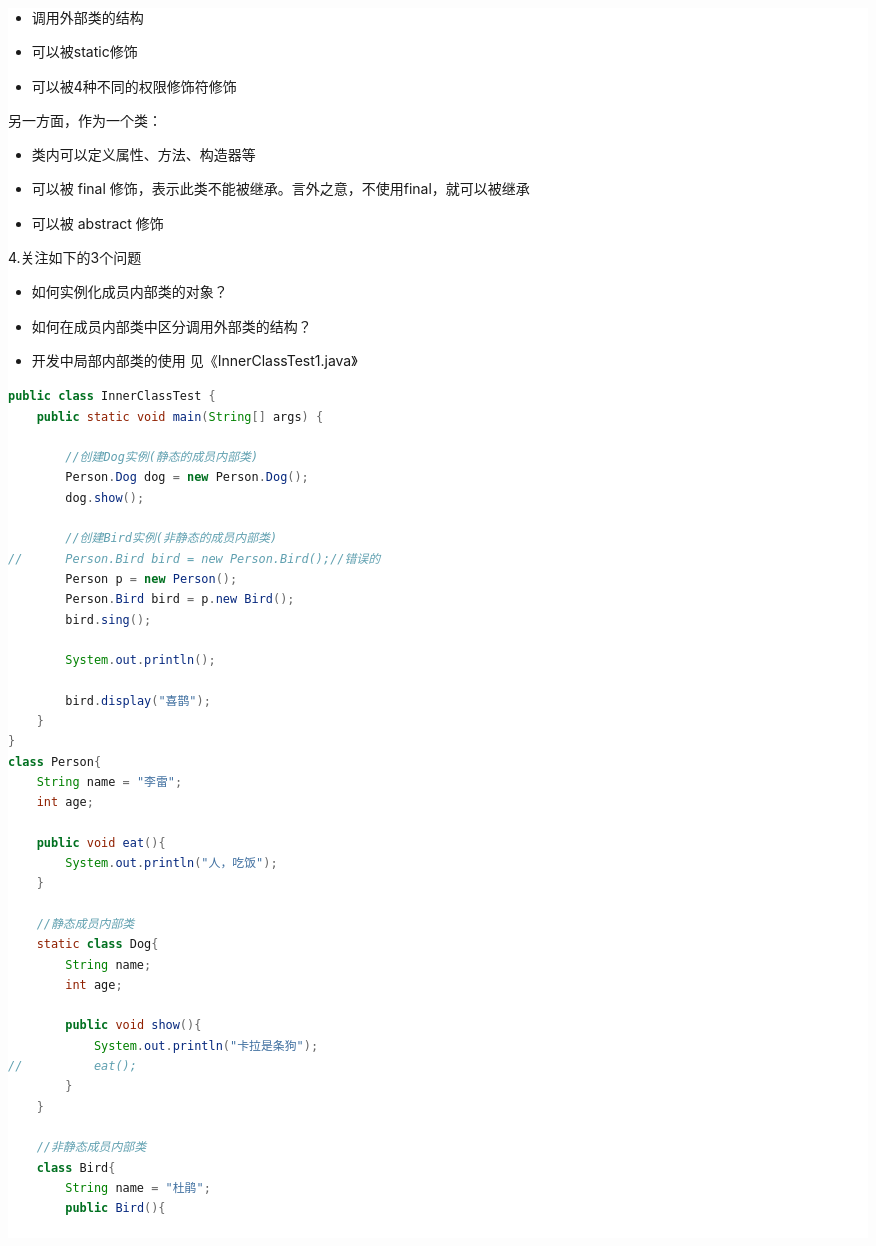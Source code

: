 - 调用外部类的结构

- 可以被static修饰

- 可以被4种不同的权限修饰符修饰




另一方面，作为一个类：

- 类内可以定义属性、方法、构造器等

- 可以被 final 修饰，表示此类不能被继承。言外之意，不使用final，就可以被继承

- 可以被 abstract 修饰 




 4.关注如下的3个问题

- 如何实例化成员内部类的对象？

- 如何在成员内部类中区分调用外部类的结构？

- 开发中局部内部类的使用 见《InnerClassTest1.java》

```java
public class InnerClassTest {
	public static void main(String[] args) {
		
		//创建Dog实例(静态的成员内部类)
		Person.Dog dog = new Person.Dog();
		dog.show();
		
		//创建Bird实例(非静态的成员内部类)
//		Person.Bird bird = new Person.Bird();//错误的
		Person p = new Person();
		Person.Bird bird = p.new Bird();
		bird.sing();
		
		System.out.println();
		
		bird.display("喜鹊");
	}
}
class Person{
	String name = "李雷";
	int age;
	
	public void eat(){
		System.out.println("人，吃饭");
	}
	
	//静态成员内部类
	static class Dog{
		String name;
		int age;
		
		public void show(){
			System.out.println("卡拉是条狗");
//			eat();
		}
	}
	
	//非静态成员内部类
	class Bird{
		String name = "杜鹃";
		public Bird(){
			
```